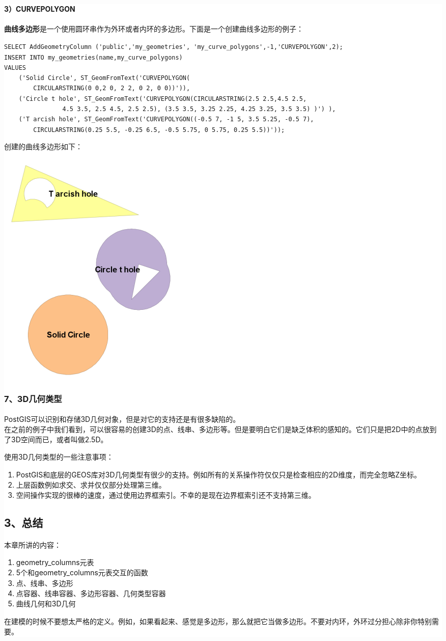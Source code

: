 #### 3）CURVEPOLYGON
**曲线多边形**是一个使用圆环串作为外环或者内环的多边形。下面是一个创建曲线多边形的例子：

	SELECT AddGeometryColumn ('public','my_geometries', 'my_curve_polygons',-1,'CURVEPOLYGON',2);
	INSERT INTO my_geometries(name,my_curve_polygons)
	VALUES 
		('Solid Circle', ST_GeomFromText('CURVEPOLYGON(
			CIRCULARSTRING(0 0,2 0, 2 2, 0 2, 0 0))')),
		('Circle t hole', ST_GeomFromText('CURVEPOLYGON(CIRCULARSTRING(2.5 2.5,4.5 2.5,
					4.5 3.5, 2.5 4.5, 2.5 2.5), (3.5 3.5, 3.25 2.25, 4.25 3.25, 3.5 3.5) )') ),
		('T arcish hole', ST_GeomFromText('CURVEPOLYGON((-0.5 7, -1 5, 3.5 5.25, -0.5 7),
			CIRCULARSTRING(0.25 5.5, -0.25 6.5, -0.5 5.75, 0 5.75, 0.25 5.5))'));
创建的曲线多边形如下：

![曲线多边形](imgs/2_2_cpolygon.png)

### 7、3D几何类型
PostGIS可以识别和存储3D几何对象，但是对它的支持还是有很多缺陷的。  
在之前的例子中我们看到，可以很容易的创建3D的点、线串、多边形等。但是要明白它们是缺乏体积的感知的。它们只是把2D中的点放到了3D空间而已，或者叫做2.5D。

使用3D几何类型的一些注意事项：

1. PostGIS和底层的GEOS库对3D几何类型有很少的支持。例如所有的关系操作符仅仅只是检查相应的2D维度，而完全忽略Z坐标。
2. 上层函数例如求交、求并仅仅部分处理第三维。
3. 空间操作实现的很棒的速度，通过使用边界框索引。不幸的是现在边界框索引还不支持第三维。

## 3、总结
本章所讲的内容：

1. geometry_columns元表
2. 5个和geometry_columns元表交互的函数
3. 点、线串、多边形
4. 点容器、线串容器、多边形容器、几何类型容器
5. 曲线几何和3D几何

在建模的时候不要想太严格的定义。例如，如果看起来、感觉是多边形，那么就把它当做多边形。不要对内环，外环过分担心除非你特别需要。